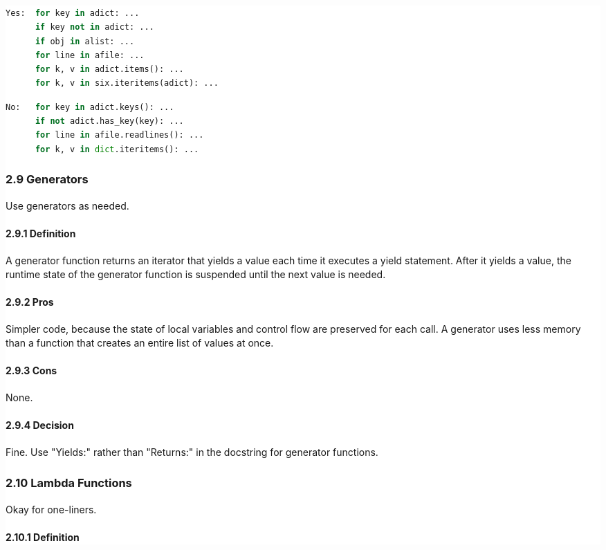 ```python
Yes:  for key in adict: ...
      if key not in adict: ...
      if obj in alist: ...
      for line in afile: ...
      for k, v in adict.items(): ...
      for k, v in six.iteritems(adict): ...
```

```python
No:   for key in adict.keys(): ...
      if not adict.has_key(key): ...
      for line in afile.readlines(): ...
      for k, v in dict.iteritems(): ...
```

<a id="s2.9-generators"></a>
<a id="generators"></a>
### 2.9 Generators

Use generators as needed.

<a id="s2.9.1-definition"></a>
#### 2.9.1 Definition

A generator function returns an iterator that yields a value each time it
executes a yield statement. After it yields a value, the runtime state of the
generator function is suspended until the next value is needed.

<a id="s2.9.2-pros"></a>
#### 2.9.2 Pros

Simpler code, because the state of local variables and control flow are
preserved for each call. A generator uses less memory than a function that
creates an entire list of values at once.

<a id="s2.9.3-cons"></a>
#### 2.9.3 Cons

None.

<a id="s2.9.4-decision"></a>
#### 2.9.4 Decision

Fine. Use "Yields:" rather than "Returns:" in the docstring for generator
functions.

<a id="s2.10-lambda-functions"></a>
<a id="lambda-functions"></a>
### 2.10 Lambda Functions

Okay for one-liners.

<a id="s2.10.1-definition"></a>
#### 2.10.1 Definition
